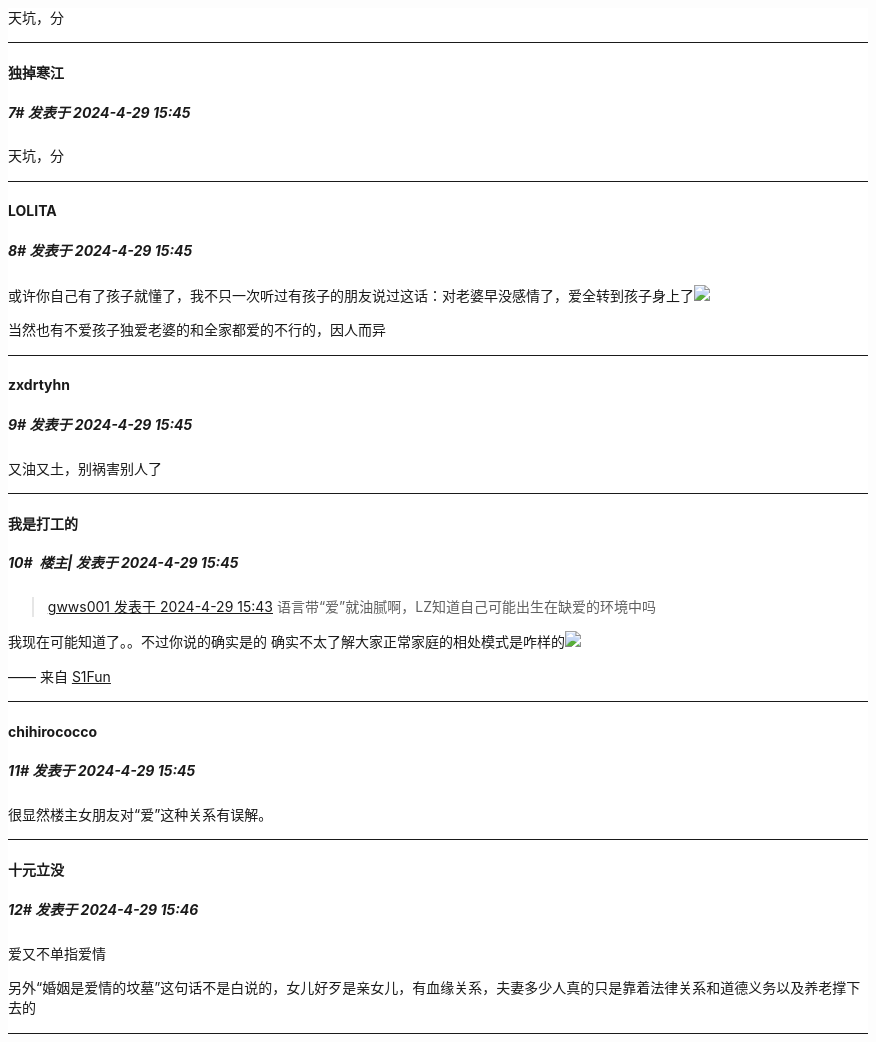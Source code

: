 天坑，分

*****

####  独掉寒江  
##### 7#       发表于 2024-4-29 15:45

天坑，分

*****

####  LOLITA  
##### 8#       发表于 2024-4-29 15:45

或许你自己有了孩子就懂了，我不只一次听过有孩子的朋友说过这话：对老婆早没感情了，爱全转到孩子身上了<img src="https://static.saraba1st.com/image/smiley/face2017/067.png" referrerpolicy="no-referrer">

当然也有不爱孩子独爱老婆的和全家都爱的不行的，因人而异

*****

####  zxdrtyhn  
##### 9#       发表于 2024-4-29 15:45

又油又土，别祸害别人了

*****

####  我是打工的  
##### 10#         楼主| 发表于 2024-4-29 15:45

<blockquote><a href="httphttps://bbs.saraba1st.com/2b/forum.php?mod=redirect&amp;goto=findpost&amp;pid=64761694&amp;ptid=2181888" target="_blank">gwws001 发表于 2024-4-29 15:43</a>
语言带“爱”就油腻啊，LZ知道自己可能出生在缺爱的环境中吗</blockquote>
我现在可能知道了。。不过你说的确实是的 确实不太了解大家正常家庭的相处模式是咋样的<img src="https://static.saraba1st.com/image/smiley/face2017/096.png" referrerpolicy="no-referrer">

—— 来自 [S1Fun](https://s1fun.koalcat.com)

*****

####  chihirococco  
##### 11#       发表于 2024-4-29 15:45

很显然楼主女朋友对“爱”这种关系有误解。

*****

####  十元立没  
##### 12#       发表于 2024-4-29 15:46

爱又不单指爱情

另外“婚姻是爱情的坟墓”这句话不是白说的，女儿好歹是亲女儿，有血缘关系，夫妻多少人真的只是靠着法律关系和道德义务以及养老撑下去的

*****
